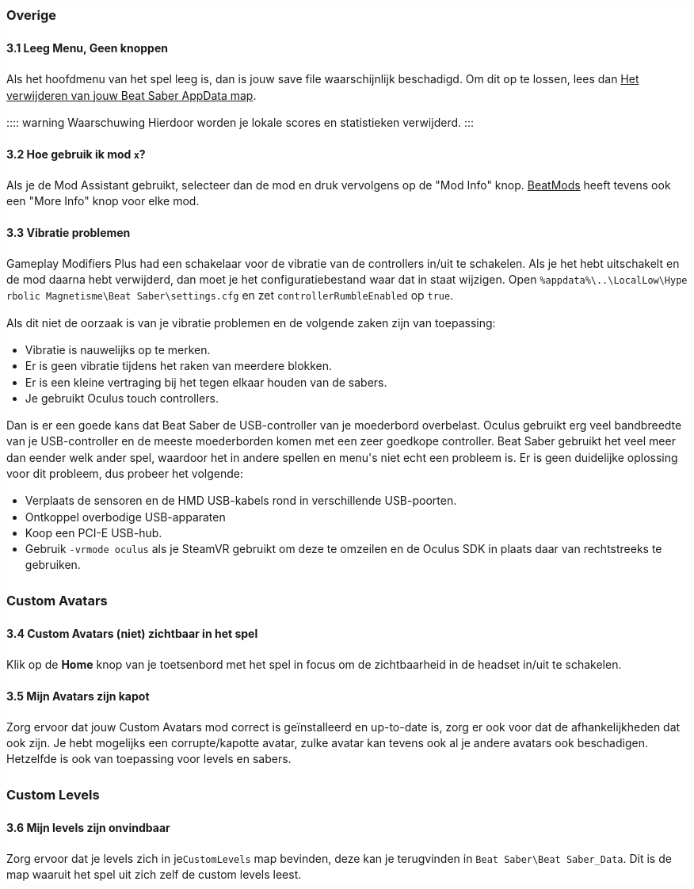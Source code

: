 ### Overige

#### 3.1 Leeg Menu, Geen knoppen
Als het hoofdmenu van het spel leeg is, dan is jouw save file waarschijnlijk beschadigd. Om dit op te lossen, lees dan [Het verwijderen van jouw Beat Saber AppData map](#het-verwijderen-van-je-bestanden-in-appdata).

:::: warning Waarschuwing Hierdoor worden je lokale scores en statistieken verwijderd. :::

#### 3.2 Hoe gebruik ik mod `x`?
Als je de Mod Assistant gebruikt, selecteer dan de mod en druk vervolgens op de "Mod Info" knop. [BeatMods](http://beatmods.com) heeft tevens ook een "More Info" knop voor elke mod.

#### 3.3 Vibratie problemen
Gameplay Modifiers Plus had een schakelaar voor de vibratie van de controllers in/uit te schakelen. Als je het hebt uitschakelt en de mod daarna hebt verwijderd, dan moet je het configuratiebestand waar dat in staat wijzigen. Open `%appdata%\..\LocalLow\Hyperbolic Magnetisme\Beat Saber\settings.cfg` en zet `controllerRumbleEnabled` op `true`.

Als dit niet de oorzaak is van je vibratie problemen en de volgende zaken zijn van toepassing:

* Vibratie is nauwelijks op te merken.
* Er is geen vibratie tijdens het raken van meerdere blokken.
* Er is een kleine vertraging bij het tegen elkaar houden van de sabers.
* Je gebruikt Oculus touch controllers.

Dan is er een goede kans dat Beat Saber de USB-controller van je moederbord overbelast. Oculus gebruikt erg veel bandbreedte van je USB-controller en de meeste moederborden komen met een zeer goedkope controller. Beat Saber gebruikt het veel meer dan eender welk ander spel, waardoor het in andere spellen en menu's niet echt een probleem is. Er is geen duidelijke oplossing voor dit probleem, dus probeer het volgende:

* Verplaats de sensoren en de HMD USB-kabels rond in verschillende USB-poorten.
* Ontkoppel overbodige USB-apparaten
* Koop een PCI-E USB-hub.
* Gebruik `-vrmode oculus` als je SteamVR gebruikt om deze te omzeilen en de Oculus SDK in plaats daar van rechtstreeks te gebruiken.

### Custom Avatars

#### 3.4 Custom Avatars (niet) zichtbaar in het spel
Klik op de **Home** knop van je toetsenbord met het spel in focus om de zichtbaarheid in de headset in/uit te schakelen.

#### 3.5 Mijn Avatars zijn kapot
Zorg ervoor dat jouw Custom Avatars mod correct is geïnstalleerd en up-to-date is, zorg er ook voor dat de afhankelijkheden dat ook zijn. Je hebt mogelijks een corrupte/kapotte avatar, zulke avatar kan tevens ook al je andere avatars ook beschadigen. Hetzelfde is ook van toepassing voor levels en sabers.

### Custom Levels

#### 3.6 Mijn levels zijn onvindbaar
Zorg ervoor dat je levels zich in je`CustomLevels` map bevinden, deze kan je terugvinden in `Beat Saber\Beat Saber_Data`. Dit is de map waaruit het spel uit zich zelf de custom levels leest.
